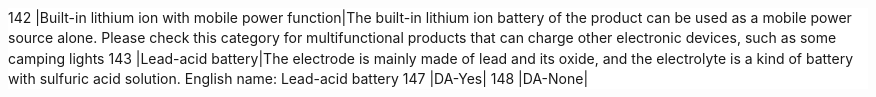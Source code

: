 142 |Built-in lithium ion with mobile power function|The built-in lithium ion battery of the product can be used as a mobile power source alone. Please check this category for multifunctional products that can charge other electronic devices, such as some camping lights
143 |Lead-acid battery|The electrode is mainly made of lead and its oxide, and the electrolyte is a kind of battery with sulfuric acid solution. English name: Lead-acid battery
147 |DA-Yes|
148 |DA-None|

